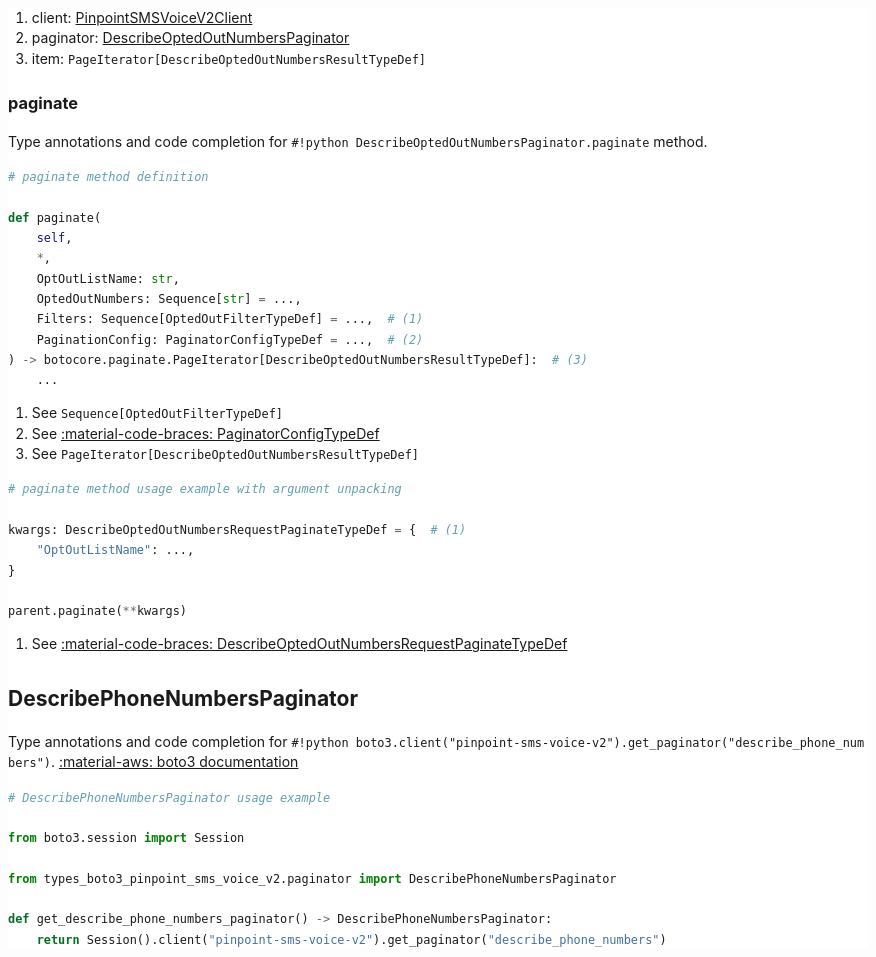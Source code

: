 ```python
```

1. client: [PinpointSMSVoiceV2Client](./client.md)
2. paginator: [DescribeOptedOutNumbersPaginator](./paginators.md#describeoptedoutnumberspaginator)
3. item: `PageIterator[DescribeOptedOutNumbersResultTypeDef]`


### paginate

Type annotations and code completion for `#!python DescribeOptedOutNumbersPaginator.paginate` method.

```python
# paginate method definition

def paginate(
    self,
    *,
    OptOutListName: str,
    OptedOutNumbers: Sequence[str] = ...,
    Filters: Sequence[OptedOutFilterTypeDef] = ...,  # (1)
    PaginationConfig: PaginatorConfigTypeDef = ...,  # (2)
) -> botocore.paginate.PageIterator[DescribeOptedOutNumbersResultTypeDef]:  # (3)
    ...
```

1. See `Sequence[OptedOutFilterTypeDef]`
2. See [:material-code-braces: PaginatorConfigTypeDef](./type_defs.md#paginatorconfigtypedef)
3. See `PageIterator[DescribeOptedOutNumbersResultTypeDef]`


```python
# paginate method usage example with argument unpacking

kwargs: DescribeOptedOutNumbersRequestPaginateTypeDef = {  # (1)
    "OptOutListName": ...,
}

parent.paginate(**kwargs)
```

1. See [:material-code-braces: DescribeOptedOutNumbersRequestPaginateTypeDef](./type_defs.md#describeoptedoutnumbersrequestpaginatetypedef)
## DescribePhoneNumbersPaginator

Type annotations and code completion for `#!python boto3.client("pinpoint-sms-voice-v2").get_paginator("describe_phone_numbers")`.
[:material-aws: boto3 documentation](https://boto3.amazonaws.com/v1/documentation/api/latest/reference/services/pinpoint-sms-voice-v2/paginator/DescribePhoneNumbers.html#PinpointSMSVoiceV2.Paginator.DescribePhoneNumbers)

```python
# DescribePhoneNumbersPaginator usage example

from boto3.session import Session

from types_boto3_pinpoint_sms_voice_v2.paginator import DescribePhoneNumbersPaginator

def get_describe_phone_numbers_paginator() -> DescribePhoneNumbersPaginator:
    return Session().client("pinpoint-sms-voice-v2").get_paginator("describe_phone_numbers")
```
